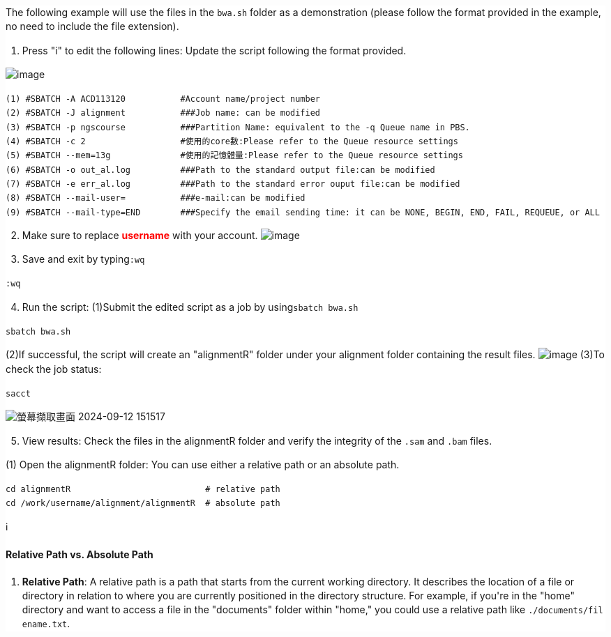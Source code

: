 The following example will use the files in the `bwa.sh` folder as a demonstration (please follow the format provided in the example, no need to include the file extension).

1. Press "i" to edit the following lines: Update the script following the format provided. 

![image](https://hackmd.io/_uploads/SkUyYwf6R.png)

```
(1) #SBATCH -A ACD113120           #Account name/project number
(2) #SBATCH -J alignment           ###Job name: can be modified 
(3) #SBATCH -p ngscourse           ###Partition Name: equivalent to the -q Queue name in PBS.
(4) #SBATCH -c 2                   #使用的core數:Please refer to the Queue resource settings
(5) #SBATCH --mem=13g              #使用的記憶體量:Please refer to the Queue resource settings
(6) #SBATCH -o out_al.log          ###Path to the standard output file:can be modified 
(7) #SBATCH -e err_al.log          ###Path to the standard error ouput file:can be modified 
(8) #SBATCH --mail-user=           ###e-mail:can be modified 
(9) #SBATCH --mail-type=END        ###Specify the email sending time: it can be NONE, BEGIN, END, FAIL, REQUEUE, or ALL
```

2. Make sure to replace <span style="color: red;">**username**</span> with your account.
![image](https://hackmd.io/_uploads/H1Yo8qbTA.png)

3. Save and exit by typing`:wq`
```
:wq
```
4. Run the script: 
(1)Submit the edited script as a job by using`sbatch bwa.sh`
```
sbatch bwa.sh
```
(2)If successful, the script will create an "alignmentR" folder under your alignment folder containing the result files.
![image](https://hackmd.io/_uploads/H1dbv9WT0.png)
(3)To check the job status:
```
sacct
```
![螢幕擷取畫面 2024-09-12 151517](https://hackmd.io/_uploads/Hk33LGxp0.png)

5. View results: Check the files in the alignmentR folder and verify the integrity of the `.sam` and `.bam` files.

(1) Open the alignmentR folder: You can use either a relative path or an absolute path.
```
cd alignmentR                           # relative path
cd /work/username/alignment/alignmentR  # absolute path
```

ℹ️
#### Relative Path vs. Absolute Path
1. **Relative Path**: A relative path is a path that starts from the current working directory. It describes the location of a file or directory in relation to where you are currently positioned in the directory structure. For example, if you're in the "home" directory and want to access a file in the "documents" folder within "home," you could use a relative path like `./documents/filename.txt`.
